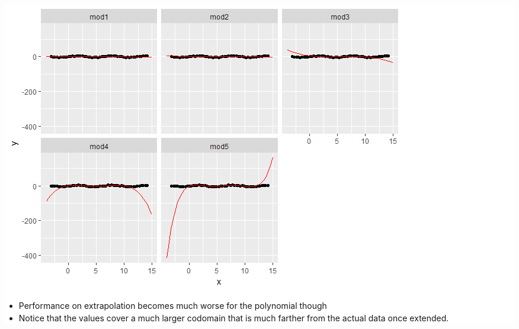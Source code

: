 ![](ch23_3_files/figure-markdown_github/unnamed-chunk-6-1.png)

-   Performance on extrapolation becomes much worse for the polynomial though
-   Notice that the values cover a much larger codomain that is much farther from the actual data once extended.
